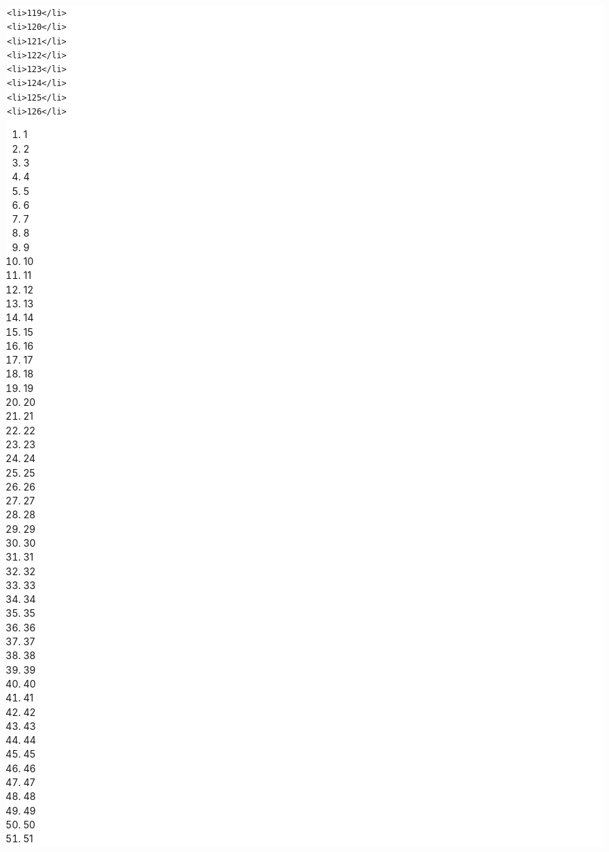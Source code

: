 	<li>119</li>
	<li>120</li>
	<li>121</li>
	<li>122</li>
	<li>123</li>
	<li>124</li>
	<li>125</li>
	<li>126</li>
</ol>




<ol class=list-inline>
	<li>1</li>
	<li>2</li>
	<li>3</li>
	<li>4</li>
	<li>5</li>
	<li>6</li>
	<li>7</li>
	<li>8</li>
	<li>9</li>
	<li>10</li>
	<li>11</li>
	<li>12</li>
	<li>13</li>
	<li>14</li>
	<li>15</li>
	<li>16</li>
	<li>17</li>
	<li>18</li>
	<li>19</li>
	<li>20</li>
	<li>21</li>
	<li>22</li>
	<li>23</li>
	<li>24</li>
	<li>25</li>
	<li>26</li>
	<li>27</li>
	<li>28</li>
	<li>29</li>
	<li>30</li>
	<li>31</li>
	<li>32</li>
	<li>33</li>
	<li>34</li>
	<li>35</li>
	<li>36</li>
	<li>37</li>
	<li>38</li>
	<li>39</li>
	<li>40</li>
	<li>41</li>
	<li>42</li>
	<li>43</li>
	<li>44</li>
	<li>45</li>
	<li>46</li>
	<li>47</li>
	<li>48</li>
	<li>49</li>
	<li>50</li>
	<li>51</li>